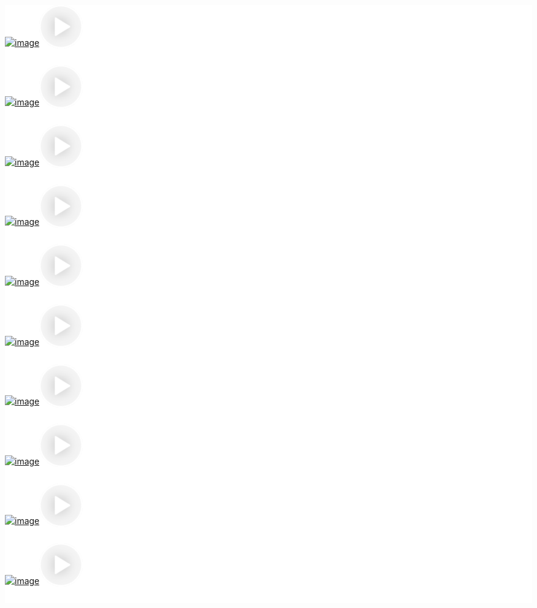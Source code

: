<div class="stretchy-wrapper"><div><a href="https://youtu.be/r_x3PUfghxg" data-toggle="lightbox"><img src="https://i.ytimg.com/vi/r_x3PUfghxg/mqdefault.jpg" alt="image" style="overflow: hidden; width:100%;"><img src="/play_btn.png" alt="play" class="playBtn"></a><br><br>
</div></div>
<div class="stretchy-wrapper"><div><a href="https://youtu.be/V9yFz6cFP9c" data-toggle="lightbox"><img src="https://i.ytimg.com/vi/V9yFz6cFP9c/mqdefault.jpg" alt="image" style="overflow: hidden; width:100%;"><img src="/play_btn.png" alt="play" class="playBtn"></a><br><br>
</div></div>
<div class="stretchy-wrapper"><div><a href="https://youtu.be/eDazYQgNm4U" data-toggle="lightbox"><img src="https://i.ytimg.com/vi/eDazYQgNm4U/mqdefault.jpg" alt="image" style="overflow: hidden; width:100%;"><img src="/play_btn.png" alt="play" class="playBtn"></a><br><br>
</div></div>
<div class="stretchy-wrapper"><div><a href="https://youtu.be/UWHok84xUqg" data-toggle="lightbox"><img src="https://i.ytimg.com/vi/UWHok84xUqg/mqdefault.jpg" alt="image" style="overflow: hidden; width:100%;"><img src="/play_btn.png" alt="play" class="playBtn"></a><br><br>
</div></div>
<div class="stretchy-wrapper"><div><a href="https://youtu.be/M56gKOZLgEo" data-toggle="lightbox"><img src="https://i.ytimg.com/vi/M56gKOZLgEo/mqdefault.jpg" alt="image" style="overflow: hidden; width:100%;"><img src="/play_btn.png" alt="play" class="playBtn"></a><br><br>
</div></div>
<div class="stretchy-wrapper"><div><a href="https://youtu.be/zZGvX5CHheA" data-toggle="lightbox"><img src="https://i.ytimg.com/vi/zZGvX5CHheA/mqdefault.jpg" alt="image" style="overflow: hidden; width:100%;"><img src="/play_btn.png" alt="play" class="playBtn"></a><br><br>
</div></div>
<div class="stretchy-wrapper"><div><a href="https://youtu.be/k20nyOS0kDw" data-toggle="lightbox"><img src="https://i.ytimg.com/vi/k20nyOS0kDw/mqdefault.jpg" alt="image" style="overflow: hidden; width:100%;"><img src="/play_btn.png" alt="play" class="playBtn"></a><br><br>
</div></div>
<div class="stretchy-wrapper"><div><a href="https://youtu.be/nly8uaNX1rU" data-toggle="lightbox"><img src="https://i.ytimg.com/vi/nly8uaNX1rU/mqdefault.jpg" alt="image" style="overflow: hidden; width:100%;"><img src="/play_btn.png" alt="play" class="playBtn"></a><br><br>
</div></div>
<div class="stretchy-wrapper"><div><a href="https://youtu.be/A8Rei7O5CDI" data-toggle="lightbox"><img src="https://i.ytimg.com/vi/A8Rei7O5CDI/mqdefault.jpg" alt="image" style="overflow: hidden; width:100%;"><img src="/play_btn.png" alt="play" class="playBtn"></a><br><br>
</div></div>
<div class="stretchy-wrapper"><div><a href="https://youtu.be/GnsDjnj9Y0Q" data-toggle="lightbox"><img src="https://i.ytimg.com/vi/GnsDjnj9Y0Q/mqdefault.jpg" alt="image" style="overflow: hidden; width:100%;"><img src="/play_btn.png" alt="play" class="playBtn"></a><br><br>
</div></div>